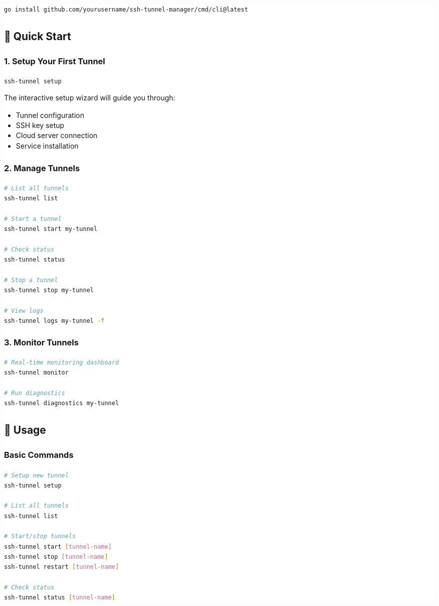 ```bash
go install github.com/yourusername/ssh-tunnel-manager/cmd/cli@latest
```

## 🔧 Quick Start

### 1. Setup Your First Tunnel

```bash
ssh-tunnel setup
```

The interactive setup wizard will guide you through:
- Tunnel configuration
- SSH key setup
- Cloud server connection
- Service installation

### 2. Manage Tunnels

```bash
# List all tunnels
ssh-tunnel list

# Start a tunnel
ssh-tunnel start my-tunnel

# Check status
ssh-tunnel status

# Stop a tunnel
ssh-tunnel stop my-tunnel

# View logs
ssh-tunnel logs my-tunnel -f
```

### 3. Monitor Tunnels

```bash
# Real-time monitoring dashboard
ssh-tunnel monitor

# Run diagnostics
ssh-tunnel diagnostics my-tunnel
```

## 📖 Usage

### Basic Commands

```bash
# Setup new tunnel
ssh-tunnel setup

# List all tunnels
ssh-tunnel list

# Start/stop tunnels
ssh-tunnel start [tunnel-name]
ssh-tunnel stop [tunnel-name]
ssh-tunnel restart [tunnel-name]

# Check status
ssh-tunnel status [tunnel-name]
```